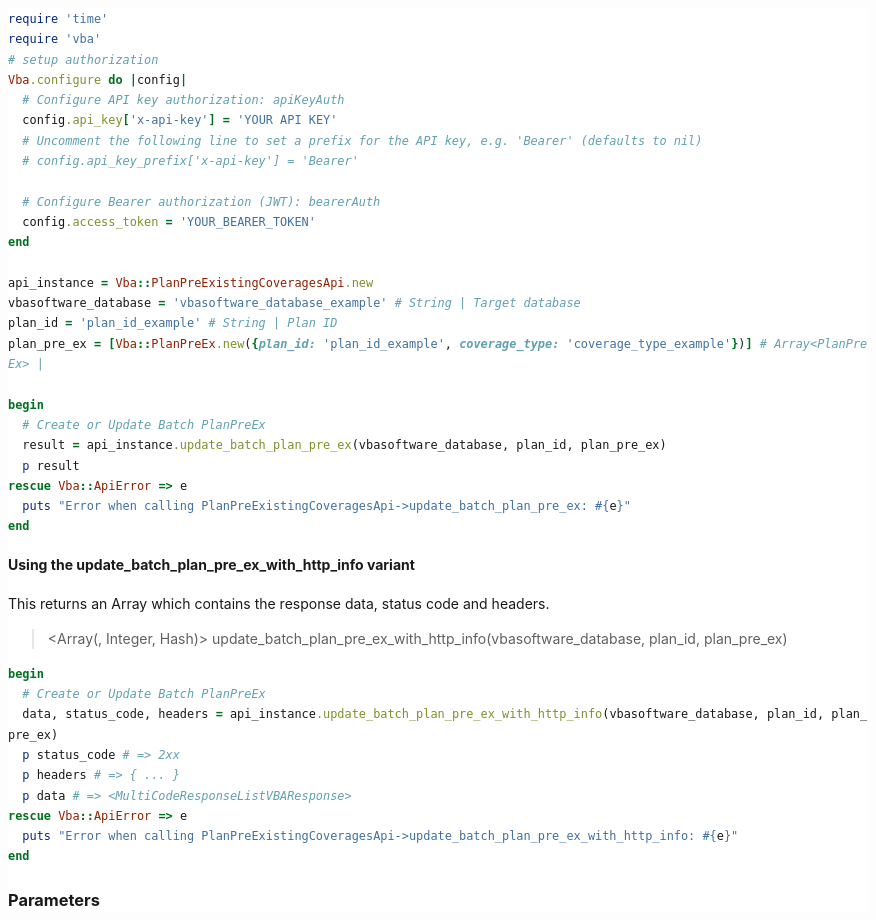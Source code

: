 ```ruby
require 'time'
require 'vba'
# setup authorization
Vba.configure do |config|
  # Configure API key authorization: apiKeyAuth
  config.api_key['x-api-key'] = 'YOUR API KEY'
  # Uncomment the following line to set a prefix for the API key, e.g. 'Bearer' (defaults to nil)
  # config.api_key_prefix['x-api-key'] = 'Bearer'

  # Configure Bearer authorization (JWT): bearerAuth
  config.access_token = 'YOUR_BEARER_TOKEN'
end

api_instance = Vba::PlanPreExistingCoveragesApi.new
vbasoftware_database = 'vbasoftware_database_example' # String | Target database
plan_id = 'plan_id_example' # String | Plan ID
plan_pre_ex = [Vba::PlanPreEx.new({plan_id: 'plan_id_example', coverage_type: 'coverage_type_example'})] # Array<PlanPreEx> | 

begin
  # Create or Update Batch PlanPreEx
  result = api_instance.update_batch_plan_pre_ex(vbasoftware_database, plan_id, plan_pre_ex)
  p result
rescue Vba::ApiError => e
  puts "Error when calling PlanPreExistingCoveragesApi->update_batch_plan_pre_ex: #{e}"
end
```

#### Using the update_batch_plan_pre_ex_with_http_info variant

This returns an Array which contains the response data, status code and headers.

> <Array(<MultiCodeResponseListVBAResponse>, Integer, Hash)> update_batch_plan_pre_ex_with_http_info(vbasoftware_database, plan_id, plan_pre_ex)

```ruby
begin
  # Create or Update Batch PlanPreEx
  data, status_code, headers = api_instance.update_batch_plan_pre_ex_with_http_info(vbasoftware_database, plan_id, plan_pre_ex)
  p status_code # => 2xx
  p headers # => { ... }
  p data # => <MultiCodeResponseListVBAResponse>
rescue Vba::ApiError => e
  puts "Error when calling PlanPreExistingCoveragesApi->update_batch_plan_pre_ex_with_http_info: #{e}"
end
```

### Parameters
